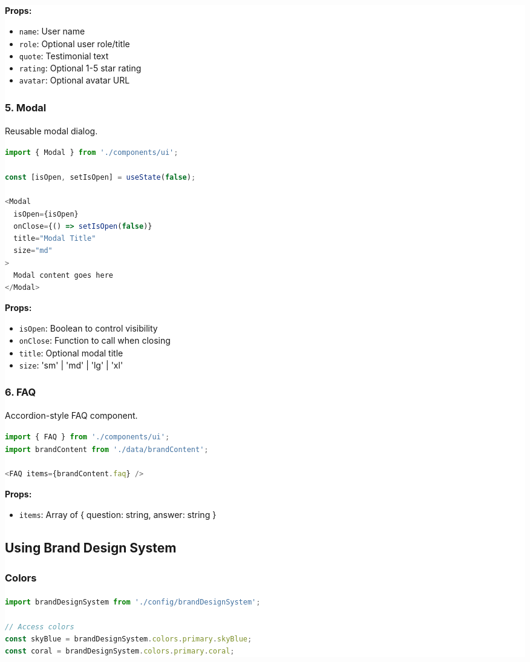 **Props:**
- `name`: User name
- `role`: Optional user role/title
- `quote`: Testimonial text
- `rating`: Optional 1-5 star rating
- `avatar`: Optional avatar URL

### 5. Modal
Reusable modal dialog.

```typescript
import { Modal } from './components/ui';

const [isOpen, setIsOpen] = useState(false);

<Modal
  isOpen={isOpen}
  onClose={() => setIsOpen(false)}
  title="Modal Title"
  size="md"
>
  Modal content goes here
</Modal>
```

**Props:**
- `isOpen`: Boolean to control visibility
- `onClose`: Function to call when closing
- `title`: Optional modal title
- `size`: 'sm' | 'md' | 'lg' | 'xl'

### 6. FAQ
Accordion-style FAQ component.

```typescript
import { FAQ } from './components/ui';
import brandContent from './data/brandContent';

<FAQ items={brandContent.faq} />
```

**Props:**
- `items`: Array of { question: string, answer: string }

## Using Brand Design System

### Colors

```typescript
import brandDesignSystem from './config/brandDesignSystem';

// Access colors
const skyBlue = brandDesignSystem.colors.primary.skyBlue;
const coral = brandDesignSystem.colors.primary.coral;
```
